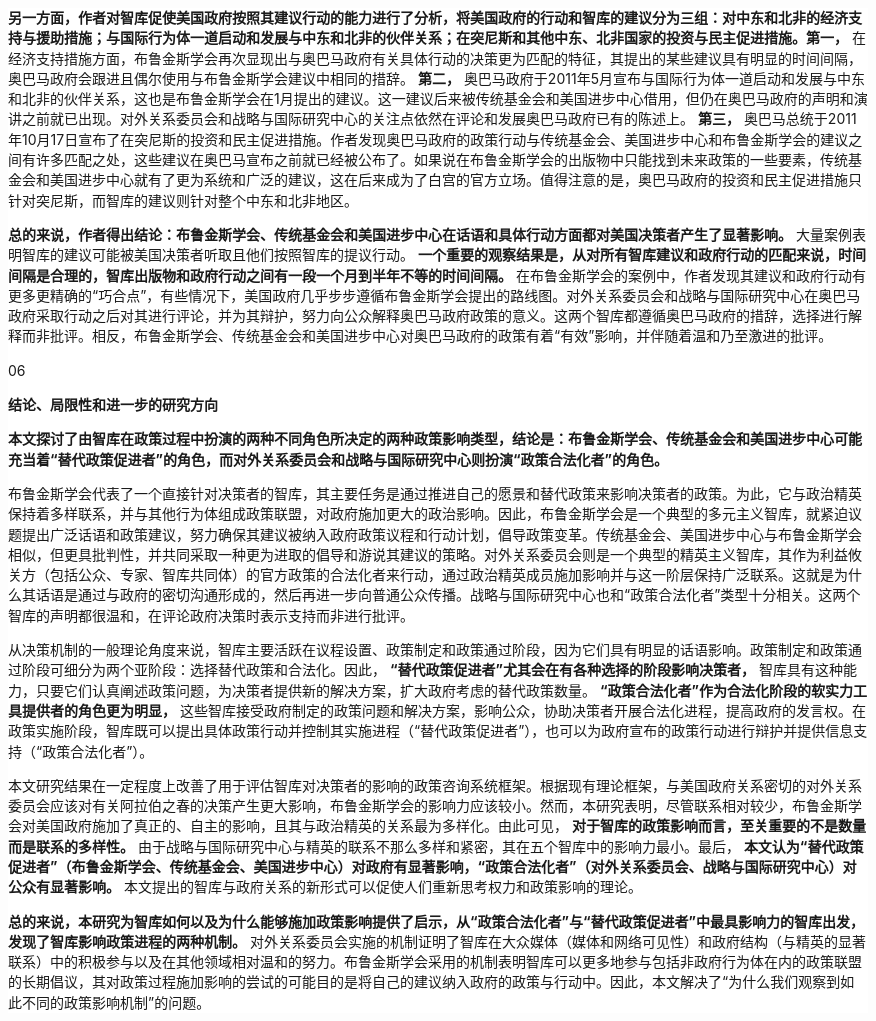   

**另一方面，作者对智库促使美国政府按照其建议行动的能力进行了分析，将美国政府的行动和智库的建议分为三组：对中东和北非的经济支持与援助措施；与国际行为体一道启动和发展与中东和北非的伙伴关系；在突尼斯和其他中东、北非国家的投资与民主促进措施。第一，**
在经济支持措施方面，布鲁金斯学会再次显现出与奥巴马政府有关具体行动的决策更为匹配的特征，其提出的某些建议具有明显的时间间隔，奥巴马政府会跟进且偶尔使用与布鲁金斯学会建议中相同的措辞。
**第二，**
奥巴马政府于2011年5月宣布与国际行为体一道启动和发展与中东和北非的伙伴关系，这也是布鲁金斯学会在1月提出的建议。这一建议后来被传统基金会和美国进步中心借用，但仍在奥巴马政府的声明和演讲之前就已出现。对外关系委员会和战略与国际研究中心的关注点依然在评论和发展奥巴马政府已有的陈述上。
**第三，**
奥巴马总统于2011年10月17日宣布了在突尼斯的投资和民主促进措施。作者发现奥巴马政府的政策行动与传统基金会、美国进步中心和布鲁金斯学会的建议之间有许多匹配之处，这些建议在奥巴马宣布之前就已经被公布了。如果说在布鲁金斯学会的出版物中只能找到未来政策的一些要素，传统基金会和美国进步中心就有了更为系统和广泛的建议，这在后来成为了白宫的官方立场。值得注意的是，奥巴马政府的投资和民主促进措施只针对突尼斯，而智库的建议则针对整个中东和北非地区。

  

 **总的来说，作者得出结论：布鲁金斯学会、传统基金会和美国进步中心在话语和具体行动方面都对美国决策者产生了显著影响。**
大量案例表明智库的建议可能被美国决策者听取且他们按照智库的提议行动。
**一个重要的观察结果是，从对所有智库建议和政府行动的匹配来说，时间间隔是合理的，智库出版物和政府行动之间有一段一个月到半年不等的时间间隔。**
在布鲁金斯学会的案例中，作者发现其建议和政府行动有更多更精确的“巧合点”，有些情况下，美国政府几乎步步遵循布鲁金斯学会提出的路线图。对外关系委员会和战略与国际研究中心在奥巴马政府采取行动之后对其进行评论，并为其辩护，努力向公众解释奥巴马政府政策的意义。这两个智库都遵循奥巴马政府的措辞，选择进行解释而非批评。相反，布鲁金斯学会、传统基金会和美国进步中心对奥巴马政府的政策有着“有效”影响，并伴随着温和乃至激进的批评。

  

06

 **结论、局限性和进一步的研究方向**

  

**本文探讨了由智库在政策过程中扮演的两种不同角色所决定的两种政策影响类型，结论是：布鲁金斯学会、传统基金会和美国进步中心可能充当着“替代政策促进者”的角色，而对外关系委员会和战略与国际研究中心则扮演“政策合法化者”的角色。**  

  

布鲁金斯学会代表了一个直接针对决策者的智库，其主要任务是通过推进自己的愿景和替代政策来影响决策者的政策。为此，它与政治精英保持着多样联系，并与其他行为体组成政策联盟，对政府施加更大的政治影响。因此，布鲁金斯学会是一个典型的多元主义智库，就紧迫议题提出广泛话语和政策建议，努力确保其建议被纳入政府政策议程和行动计划，倡导政策变革。传统基金会、美国进步中心与布鲁金斯学会相似，但更具批判性，并共同采取一种更为进取的倡导和游说其建议的策略。对外关系委员会则是一个典型的精英主义智库，其作为利益攸关方（包括公众、专家、智库共同体）的官方政策的合法化者来行动，通过政治精英成员施加影响并与这一阶层保持广泛联系。这就是为什么其话语是通过与政府的密切沟通形成的，然后再进一步向普通公众传播。战略与国际研究中心也和“政策合法化者”类型十分相关。这两个智库的声明都很温和，在评论政府决策时表示支持而非进行批评。

  

从决策机制的一般理论角度来说，智库主要活跃在议程设置、政策制定和政策通过阶段，因为它们具有明显的话语影响。政策制定和政策通过阶段可细分为两个亚阶段：选择替代政策和合法化。因此，
**“替代政策促进者”尤其会在有各种选择的阶段影响决策者，**
智库具有这种能力，只要它们认真阐述政策问题，为决策者提供新的解决方案，扩大政府考虑的替代政策数量。
**“政策合法化者”作为合法化阶段的软实力工具提供者的角色更为明显，**
这些智库接受政府制定的政策问题和解决方案，影响公众，协助决策者开展合法化进程，提高政府的发言权。在政策实施阶段，智库既可以提出具体政策行动并控制其实施进程（“替代政策促进者”），也可以为政府宣布的政策行动进行辩护并提供信息支持（“政策合法化者”）。

  

本文研究结果在一定程度上改善了用于评估智库对决策者的影响的政策咨询系统框架。根据现有理论框架，与美国政府关系密切的对外关系委员会应该对有关阿拉伯之春的决策产生更大影响，布鲁金斯学会的影响力应该较小。然而，本研究表明，尽管联系相对较少，布鲁金斯学会对美国政府施加了真正的、自主的影响，且其与政治精英的关系最为多样化。由此可见，
**对于智库的政策影响而言，至关重要的不是数量而是联系的多样性。** 由于战略与国际研究中心与精英的联系不那么多样和紧密，其在五个智库中的影响力最小。最后，
**本文认为“替代政策促进者”（布鲁金斯学会、传统基金会、美国进步中心）对政府有显著影响，“政策合法化者”（对外关系委员会、战略与国际研究中心）对公众有显著影响。**
本文提出的智库与政府关系的新形式可以促使人们重新思考权力和政策影响的理论。

  

**总的来说，本研究为智库如何以及为什么能够施加政策影响提供了启示，从“政策合法化者”与“替代政策促进者”中最具影响力的智库出发，发现了智库影响政策进程的两种机制。**
对外关系委员会实施的机制证明了智库在大众媒体（媒体和网络可见性）和政府结构（与精英的显著联系）中的积极参与以及在其他领域相对温和的努力。布鲁金斯学会采用的机制表明智库可以更多地参与包括非政府行为体在内的政策联盟的长期倡议，其对政策过程施加影响的尝试的可能目的是将自己的建议纳入政府的政策与行动中。因此，本文解决了“为什么我们观察到如此不同的政策影响机制”的问题。
